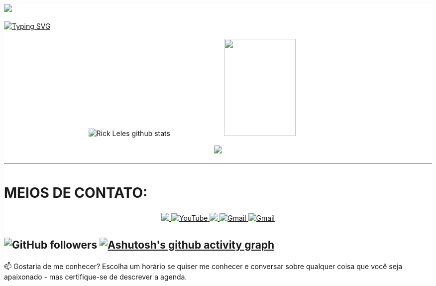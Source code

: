 <img width=100% src="https://capsule-render.vercel.app/api?type=waving&color=00bfbf&height=120&section=header"/>
  
[![Typing SVG](https://readme-typing-svg.herokuapp.com/?color=00bfbf&size=35&center=true&vCenter=true&width=1000&lines=Olá,+meu+nome+é+Rick+Leles;+tenho+38+anos;+sou+de+Manaus,+AM;+estudo+Análise+e+Desenvolvimento+de+Sistemas;+Bem-vindo!+:%29)](https://git.io/typing-svg) 

<div align="center">  
  <img width="49%" height="195px" src="https://github-readme-stats.vercel.app/api?username=fleles324&show_icons=true&count_private=true&hide_border=true&title_color=00bfbf&icon_color=00bfbf&text_color=c9d1d9&bg_color=0d1117" alt="Rick Leles github stats" /> 
  <img width="41%" height="195px" src="https://github-readme-stats.vercel.app/api/top-langs/?username=fleles324&layout=compact&hide_border=true&title_color=00bfbf&text_color=00bfbf&bg_color=0d1117" />
</div>

<p align="center">
  <img src="https://github-profile-trophy.vercel.app/?username=fleles324&theme=dracula&row=2&no-bg=true&column=3&margin-w=15&margin-h=15" />
</p>



---
# MEIOS DE CONTATO:
<div align="center">
  <a href="https://www.facebook.com/profile.php?id=61563525600596" target="_blank">
    <img src="https://img.shields.io/badge/Facebook-1877F2?style=for-the-badge&logo=facebook&logoColor=white">
  </a>
  <a href="https://www.youtube.com/@rickleles" target="_blank">
    <img src="https://img.shields.io/badge/YouTube-FF0000?style=for-the-badge&logo=youtube&logoColor=white" alt="YouTube">
  </a>
  <a href = "https://github.com/fleles324/fleles324/edit/main/README.md">
    <img src="https://img.shields.io/badge/GitHub-100000?style=for-the-badge&logo=github&logoColor=white">
  </a>
  <a href = "mailto:fleles324@gmail.com">
    <img src="https://img.shields.io/badge/-Gmail-%23333?style=for-the-badge&logo=gmail&logoColor=white" alt="Gmail">
  </a>
  <a href = "#">
    <img src="https://img.shields.io/github/downloads/fleles324/{repo-name}/total.svg" alt="Gmail">
  </a>
</div>

![GitHub followers](https://img.shields.io/github/followers/fleles324?label=Follow&style=social)
[![Ashutosh's github activity graph](https://github-readme-activity-graph.vercel.app/graph?username=fleles324&bg_color=000000&color=15e5a6&line=07e9a5&point=0a855c&area=true&hide_border=true)](https://github.com/ashutosh00710/github-readme-activity-graph)
---  
<a>
  📫 Gostaria de me conhecer?
Escolha um horário se quiser me conhecer e conversar sobre qualquer coisa que você seja apaixonado - mas certifique-se de descrever a agenda.
  